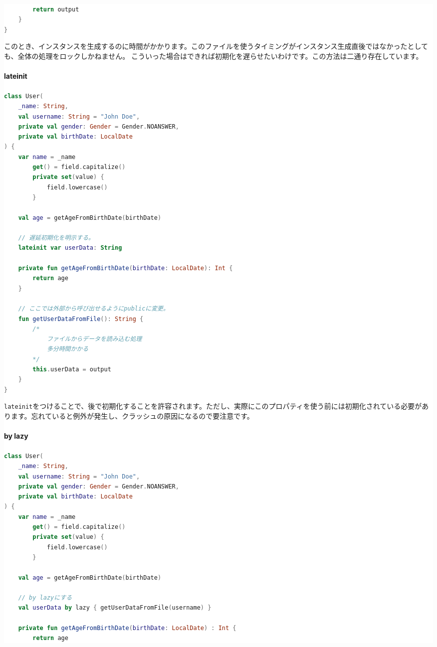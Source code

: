 ```kotlin
        return output
    }
}
```
このとき、インスタンスを生成するのに時間がかかります。このファイルを使うタイミングがインスタンス生成直後ではなかったとしても、全体の処理をロックしかねません。
こういった場合はできれば初期化を遅らせたいわけです。この方法は二通り存在しています。

#### lateinit
```kotlin
class User(
    _name: String,
    val username: String = "John Doe",
    private val gender: Gender = Gender.NOANSWER,
    private val birthDate: LocalDate
) {
    var name = _name
        get() = field.capitalize()
        private set(value) {
            field.lowercase()
        }
    
    val age = getAgeFromBirthDate(birthDate)
    
    // 遅延初期化を明示する。
    lateinit var userData: String

    private fun getAgeFromBirthDate(birthDate: LocalDate): Int {
        return age
    }

    // ここでは外部から呼び出せるようにpublicに変更。
    fun getUserDataFromFile(): String {
        /*
            ファイルからデータを読み込む処理
            多分時間かかる
        */
        this.userData = output
    }
}
```
`lateinit`をつけることで、後で初期化することを許容されます。ただし、実際にこのプロパティを使う前には初期化されている必要があります。忘れていると例外が発生し、クラッシュの原因になるので要注意です。

#### by lazy
```kotlin
class User(
    _name: String,
    val username: String = "John Doe",
    private val gender: Gender = Gender.NOANSWER,
    private val birthDate: LocalDate
) {
    var name = _name
        get() = field.capitalize()
        private set(value) {
            field.lowercase()
        }
    
    val age = getAgeFromBirthDate(birthDate)
    
    // by lazyにする
    val userData by lazy { getUserDataFromFile(username) }

    private fun getAgeFromBirthDate(birthDate: LocalDate) : Int {
        return age
```